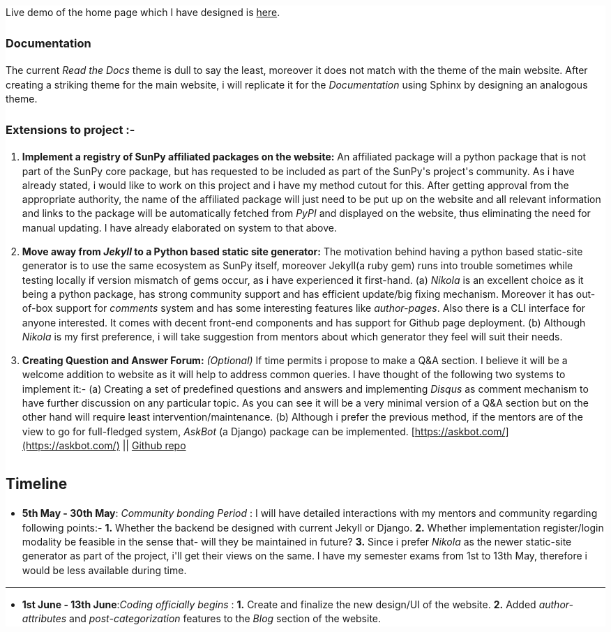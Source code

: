 Live demo of the home page which I have designed is [here](https://souravc4.github.io/home_demo/).

### Documentation
The current _Read the Docs_ theme is dull to say the least, moreover it does not match with the theme of the main website.
After creating a striking theme for the main website, i will replicate it for the _Documentation_ using Sphinx by designing an analogous theme.

### Extensions to project :-
1. **Implement a registry of SunPy affiliated packages on the website:**
An affiliated package will a python package that is not part of the SunPy core package, but has requested to be included as part of the SunPy's project's community. As i have already stated, i would like to work on this project and i have my method cutout for this. After getting approval from the appropriate authority, the name of the affiliated package will just need to be put up on the website and all relevant information and links to the package will be automatically fetched from _PyPI_ and displayed on the website, thus eliminating the need for manual updating. I have already elaborated on system to that above.

2. **Move away from _Jekyll_ to a Python based static site generator:**
The motivation behind having a python based static-site generator is to use the same ecosystem as SunPy itself, moreover Jekyll(a ruby gem) runs into trouble sometimes while testing locally if version mismatch of gems occur, as i have experienced it first-hand.
 (a) _Nikola_ is an excellent choice as it being a python package, has strong community support and has efficient update/big fixing mechanism. Moreover it has out-of-box support for _comments_ system and has some interesting features like _author-pages_. Also there is a CLI interface for anyone interested. It comes with decent front-end components and has support for Github page deployment.
 (b) Although _Nikola_ is my first preference, i will take suggestion from mentors about which generator they feel will suit their needs.

3. **Creating Question and Answer Forum:** _(Optional)_
If time permits i propose to make a Q&A section. I believe it will be a welcome addition to website as it will help to address common queries. I have thought of the following two systems to implement it:-
(a) Creating a set of predefined questions and answers and implementing _Disqus_ as comment mechanism to have further discussion on any particular topic. As you can see it will be a very minimal version of a Q&A section but on the other hand will require least intervention/maintenance.
(b) Although i prefer the previous method, if the mentors are of the view to go for full-fledged system, _AskBot_ (a Django) package can be implemented. [https://askbot.com/](https://askbot.com/) || [Github repo](https://github.com/ASKBOT/askbot-devel)

## Timeline

* **5th May - 30th May**: _Community bonding Period_ : I will have detailed interactions with my mentors and community
regarding following points:- **1.** Whether the backend be designed with current Jekyll or Django. **2.** Whether implementation register/login modality be feasible in the sense that- will they be maintained in future? **3.** Since i prefer _Nikola_ as the newer static-site generator as part of the project, i'll get their views on the same. I have my semester exams from 1st to 13th May, therefore i would be less available during time.

***
* **1st June - 13th June**:_Coding officially begins_ :  **1.** Create and finalize the new design/UI of the website. **2.** Added _author-attributes_ and _post-categorization_ features to the _Blog_ section of the website.
